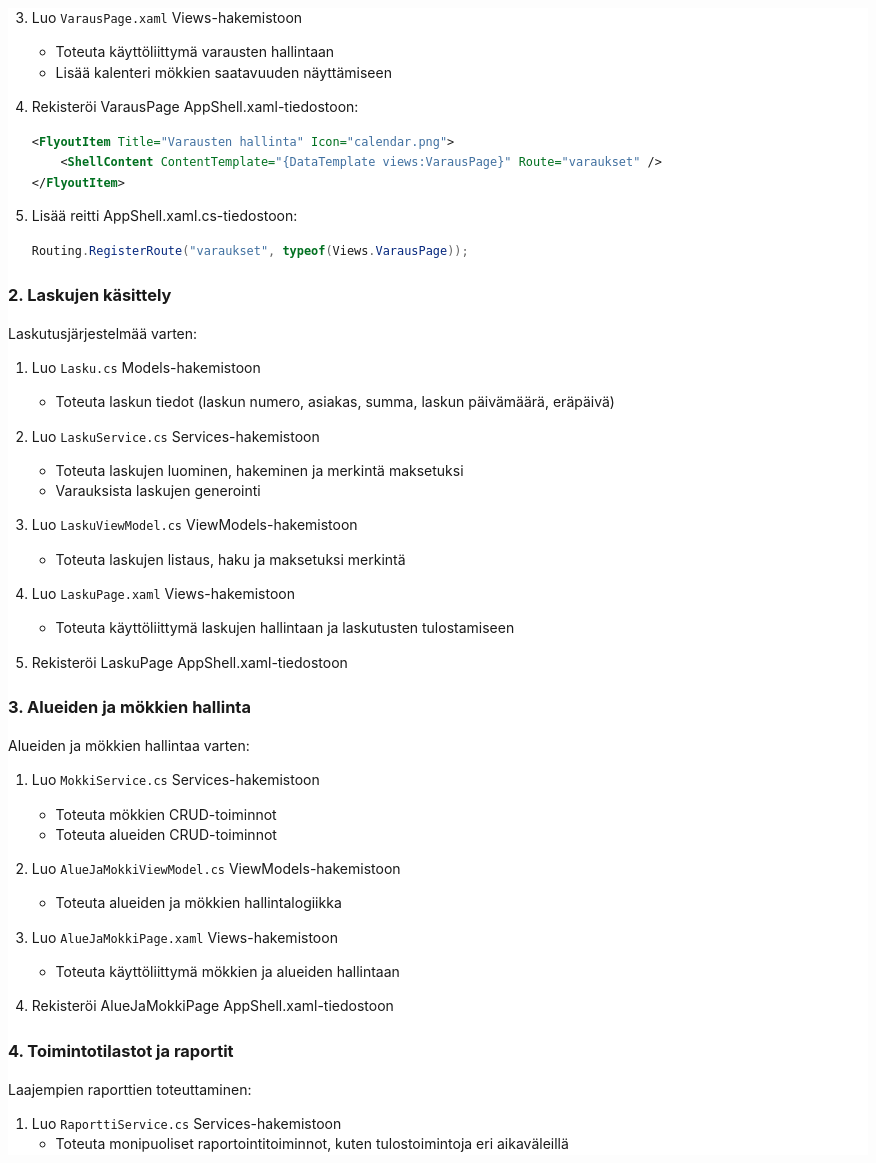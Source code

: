 3. Luo `VarausPage.xaml` Views-hakemistoon
   - Toteuta käyttöliittymä varausten hallintaan
   - Lisää kalenteri mökkien saatavuuden näyttämiseen

4. Rekisteröi VarausPage AppShell.xaml-tiedostoon:
   ```xml
   <FlyoutItem Title="Varausten hallinta" Icon="calendar.png">
       <ShellContent ContentTemplate="{DataTemplate views:VarausPage}" Route="varaukset" />
   </FlyoutItem>
   ```

5. Lisää reitti AppShell.xaml.cs-tiedostoon:
   ```csharp
   Routing.RegisterRoute("varaukset", typeof(Views.VarausPage));
   ```

### 2. Laskujen käsittely

Laskutusjärjestelmää varten:

1. Luo `Lasku.cs` Models-hakemistoon
   - Toteuta laskun tiedot (laskun numero, asiakas, summa, laskun päivämäärä, eräpäivä)

2. Luo `LaskuService.cs` Services-hakemistoon
   - Toteuta laskujen luominen, hakeminen ja merkintä maksetuksi
   - Varauksista laskujen generointi

3. Luo `LaskuViewModel.cs` ViewModels-hakemistoon
   - Toteuta laskujen listaus, haku ja maksetuksi merkintä

4. Luo `LaskuPage.xaml` Views-hakemistoon
   - Toteuta käyttöliittymä laskujen hallintaan ja laskutusten tulostamiseen

5. Rekisteröi LaskuPage AppShell.xaml-tiedostoon

### 3. Alueiden ja mökkien hallinta

Alueiden ja mökkien hallintaa varten:

1. Luo `MokkiService.cs` Services-hakemistoon
   - Toteuta mökkien CRUD-toiminnot
   - Toteuta alueiden CRUD-toiminnot

2. Luo `AlueJaMokkiViewModel.cs` ViewModels-hakemistoon
   - Toteuta alueiden ja mökkien hallintalogiikka

3. Luo `AlueJaMokkiPage.xaml` Views-hakemistoon
   - Toteuta käyttöliittymä mökkien ja alueiden hallintaan

4. Rekisteröi AlueJaMokkiPage AppShell.xaml-tiedostoon

### 4. Toimintotilastot ja raportit

Laajempien raporttien toteuttaminen:

1. Luo `RaporttiService.cs` Services-hakemistoon
   - Toteuta monipuoliset raportointitoiminnot, kuten tulostoimintoja eri aikaväleillä
